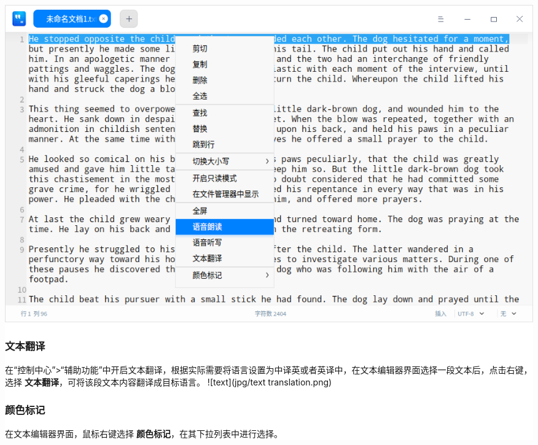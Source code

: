 ![read-only](jpg/reading.png)

### 文本翻译

在“控制中心”>“辅助功能”中开启文本翻译，根据实际需要将语言设置为中译英或者英译中，在文本编辑器界面选择一段文本后，点击右键，选择 **文本翻译**，可将该段文本内容翻译成目标语言。
![text](jpg/text translation.png)

### 颜色标记

在文本编辑器界面，鼠标右键选择 **颜色标记**，在其下拉列表中进行选择。
